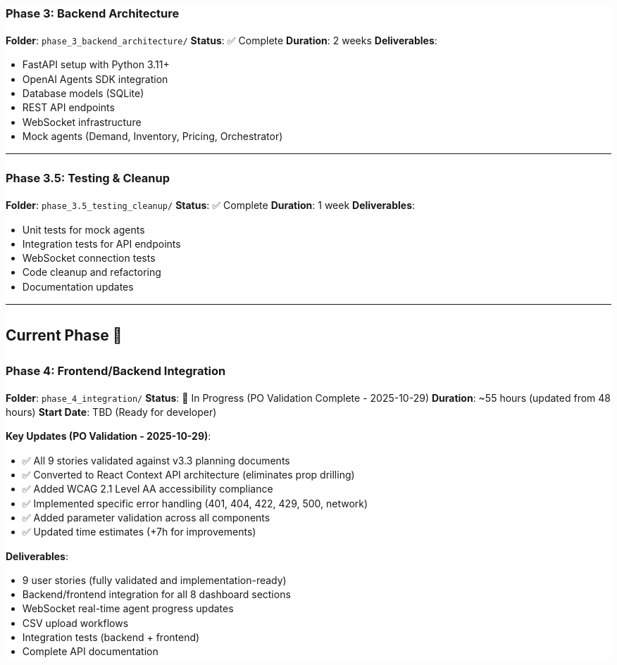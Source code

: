 ### Phase 3: Backend Architecture
**Folder**: `phase_3_backend_architecture/`
**Status**: ✅ Complete
**Duration**: 2 weeks
**Deliverables**:
- FastAPI setup with Python 3.11+
- OpenAI Agents SDK integration
- Database models (SQLite)
- REST API endpoints
- WebSocket infrastructure
- Mock agents (Demand, Inventory, Pricing, Orchestrator)

---

### Phase 3.5: Testing & Cleanup
**Folder**: `phase_3.5_testing_cleanup/`
**Status**: ✅ Complete
**Duration**: 1 week
**Deliverables**:
- Unit tests for mock agents
- Integration tests for API endpoints
- WebSocket connection tests
- Code cleanup and refactoring
- Documentation updates

---

## Current Phase 🚀

### Phase 4: Frontend/Backend Integration
**Folder**: `phase_4_integration/`
**Status**: 🚀 In Progress (PO Validation Complete - 2025-10-29)
**Duration**: ~55 hours (updated from 48 hours)
**Start Date**: TBD (Ready for developer)

**Key Updates (PO Validation - 2025-10-29)**:
- ✅ All 9 stories validated against v3.3 planning documents
- ✅ Converted to React Context API architecture (eliminates prop drilling)
- ✅ Added WCAG 2.1 Level AA accessibility compliance
- ✅ Implemented specific error handling (401, 404, 422, 429, 500, network)
- ✅ Added parameter validation across all components
- ✅ Updated time estimates (+7h for improvements)

**Deliverables**:
- 9 user stories (fully validated and implementation-ready)
- Backend/frontend integration for all 8 dashboard sections
- WebSocket real-time agent progress updates
- CSV upload workflows
- Integration tests (backend + frontend)
- Complete API documentation
